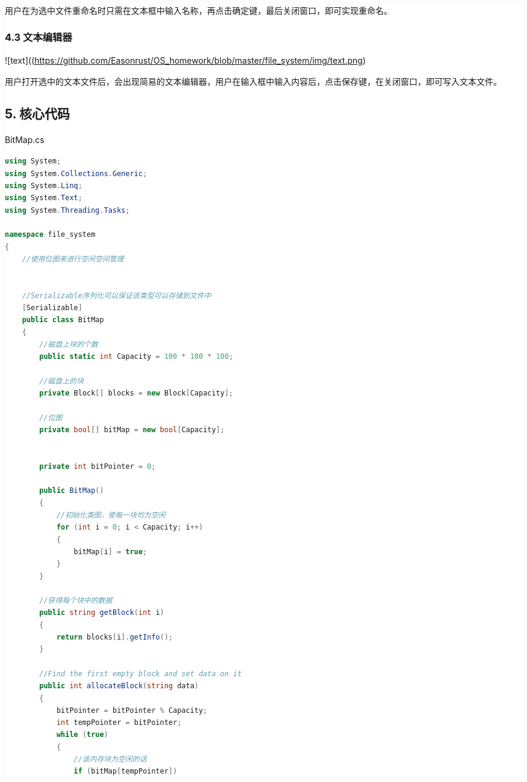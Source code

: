 用户在为选中文件重命名时只需在文本框中输入名称，再点击确定键，最后关闭窗口，即可实现重命名。

### 4.3 文本编辑器

![text]((https://github.com/Easonrust/OS_homework/blob/master/file_system/img/text.png)

用户打开选中的文本文件后，会出现简易的文本编辑器，用户在输入框中输入内容后，点击保存键，在关闭窗口，即可写入文本文件。

## 5. 核心代码

BitMap.cs

```c#
using System;
using System.Collections.Generic;
using System.Linq;
using System.Text;
using System.Threading.Tasks;

namespace file_system
{
    //使用位图来进行空闲空间管理


    //Serializable序列化可以保证该类型可以存储到文件中
    [Serializable]
    public class BitMap
    {
        //磁盘上块的个数
        public static int Capacity = 100 * 100 * 100;

        //磁盘上的块
        private Block[] blocks = new Block[Capacity];

        //位图
        private bool[] bitMap = new bool[Capacity];

        
        private int bitPointer = 0;

        public BitMap()
        {
            //初始化类图，使每一块均为空闲
            for (int i = 0; i < Capacity; i++)
            {
                bitMap[i] = true;
            }
        }

        //获得每个块中的数据
        public string getBlock(int i)
        {
            return blocks[i].getInfo();
        }

        //Find the first empty block and set data on it
        public int allocateBlock(string data)
        {
            bitPointer = bitPointer % Capacity;
            int tempPointer = bitPointer;
            while (true)
            {
                //该内存块为空闲的话
                if (bitMap[tempPointer])
```
